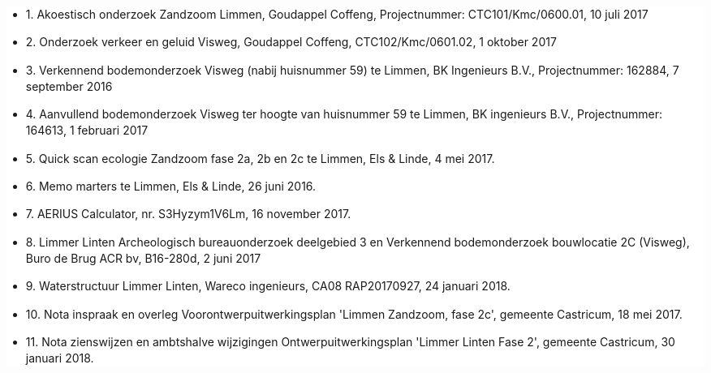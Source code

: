 * 1\. Akoestisch onderzoek Zandzoom Limmen, Goudappel Coffeng, Projectnummer: CTC101/Kmc/0600\.01, 10 juli 2017

* 2\. Onderzoek verkeer en geluid Visweg, Goudappel Coffeng, CTC102/Kmc/0601\.02, 1 oktober 2017

* 3\. Verkennend bodemonderzoek Visweg (nabij huisnummer 59\) te Limmen, BK Ingenieurs B.V., Projectnummer: 162884, 7 september 2016

* 4\. Aanvullend bodemonderzoek Visweg ter hoogte van huisnummer 59 te Limmen, BK ingenieurs B.V., Projectnummer: 164613, 1 februari 2017

* 5\. Quick scan ecologie Zandzoom fase 2a, 2b en 2c te Limmen, Els \& Linde, 4 mei 2017\.

* 6\. Memo marters te Limmen, Els \& Linde, 26 juni 2016\.

* 7\. AERIUS Calculator, nr. S3Hyzym1V6Lm, 16 november 2017\.

* 8\. Limmer Linten Archeologisch bureauonderzoek deelgebied 3 en Verkennend bodemonderzoek bouwlocatie 2C (Visweg), Buro de Brug ACR bv, B16\-280d, 2 juni 2017

* 9\. Waterstructuur Limmer Linten, Wareco ingenieurs, CA08 RAP20170927, 24 januari 2018\.

* 10\. Nota inspraak en overleg Voorontwerpuitwerkingsplan 'Limmen Zandzoom, fase 2c', gemeente Castricum, 18 mei 2017\.

* 11\. Nota zienswijzen en ambtshalve wijzigingen Ontwerpuitwerkingsplan 'Limmer Linten Fase 2', gemeente Castricum, 30 januari 2018\.